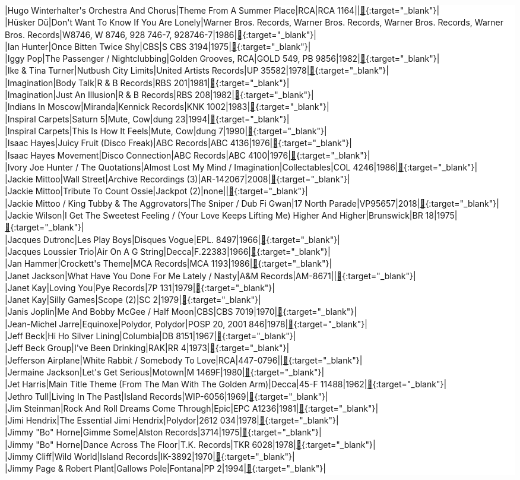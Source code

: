 |Hugo Winterhalter's Orchestra And Chorus|Theme From A Summer Place|RCA|RCA 1164||[🔗](http://www.discogs.com/release/7426688){:target="_blank"}|  
|Hüsker Dü|Don't Want To Know If You Are Lonely|Warner Bros. Records, Warner Bros. Records, Warner Bros. Records, Warner Bros. Records|W8746, W 8746, 928 746-7, 928746-7|1986|[🔗](http://www.discogs.com/release/2685825){:target="_blank"}|  
|Ian Hunter|Once Bitten Twice Shy|CBS|S CBS 3194|1975|[🔗](http://www.discogs.com/release/1793388){:target="_blank"}|  
|Iggy Pop|The Passenger / Nightclubbing|Golden Grooves, RCA|GOLD 549, PB 9856|1982|[🔗](http://www.discogs.com/release/821572){:target="_blank"}|  
|Ike & Tina Turner|Nutbush City Limits|United Artists Records|UP 35582|1978|[🔗](http://www.discogs.com/release/474349){:target="_blank"}|  
|Imagination|Body Talk|R & B Records|RBS 201|1981|[🔗](http://www.discogs.com/release/394195){:target="_blank"}|  
|Imagination|Just An Illusion|R & B Records|RBS 208|1982|[🔗](http://www.discogs.com/release/611684){:target="_blank"}|  
|Indians In Moscow|Miranda|Kennick Records|KNK 1002|1983|[🔗](http://www.discogs.com/release/435449){:target="_blank"}|  
|Inspiral Carpets|Saturn 5|Mute, Cow|dung 23|1994|[🔗](http://www.discogs.com/release/1758008){:target="_blank"}|  
|Inspiral Carpets|This Is How It Feels|Mute, Cow|dung 7|1990|[🔗](http://www.discogs.com/release/556559){:target="_blank"}|  
|Isaac Hayes|Juicy Fruit (Disco Freak)|ABC Records|ABC 4136|1976|[🔗](http://www.discogs.com/release/1542019){:target="_blank"}|  
|Isaac Hayes Movement|Disco Connection|ABC Records|ABC 4100|1976|[🔗](http://www.discogs.com/release/346366){:target="_blank"}|  
|Ivory Joe Hunter / The Quotations|Almost Lost My Mind / Imagination|Collectables|COL 4246|1986|[🔗](http://www.discogs.com/release/1944293){:target="_blank"}|  
|Jackie Mittoo|Wall Street|Archive Recordings (3)|AR-142067|2008|[🔗](http://www.discogs.com/release/1237580){:target="_blank"}|  
|Jackie Mittoo|Tribute To Count Ossie|Jackpot (2)|none||[🔗](http://www.discogs.com/release/5660520){:target="_blank"}|  
|Jackie Mittoo / King Tubby & The Aggrovators|The Sniper / Dub Fi Gwan|17 North Parade|VP95657|2018|[🔗](http://www.discogs.com/release/11810557){:target="_blank"}|  
|Jackie Wilson|I Get The Sweetest Feeling / (Your Love Keeps Lifting Me) Higher And Higher|Brunswick|BR 18|1975|[🔗](http://www.discogs.com/release/592924){:target="_blank"}|  
|Jacques Dutronc|Les Play Boys|Disques Vogue|EPL. 8497|1966|[🔗](http://www.discogs.com/release/816734){:target="_blank"}|  
|Jacques Loussier Trio|Air On A G String|Decca|F.22383|1966|[🔗](http://www.discogs.com/release/2651886){:target="_blank"}|  
|Jan Hammer|Crockett's Theme|MCA Records|MCA 1193|1986|[🔗](http://www.discogs.com/release/1138870){:target="_blank"}|  
|Janet Jackson|What Have You Done For Me Lately / Nasty|A&M Records|AM-8671||[🔗](http://www.discogs.com/release/2038635){:target="_blank"}|  
|Janet Kay|Loving You|Pye Records|7P 131|1979|[🔗](http://www.discogs.com/release/4293410){:target="_blank"}|  
|Janet Kay|Silly Games|Scope (2)|SC 2|1979|[🔗](http://www.discogs.com/release/722008){:target="_blank"}|  
|Janis Joplin|Me And Bobby McGee / Half Moon|CBS|CBS 7019|1970|[🔗](http://www.discogs.com/release/2184968){:target="_blank"}|  
|Jean-Michel Jarre|Equinoxe|Polydor, Polydor|POSP 20, 2001 846|1978|[🔗](http://www.discogs.com/release/141051){:target="_blank"}|  
|Jeff Beck|Hi Ho Silver Lining|Columbia|DB 8151|1967|[🔗](http://www.discogs.com/release/479255){:target="_blank"}|  
|Jeff Beck Group|I've Been Drinking|RAK|RR 4|1973|[🔗](http://www.discogs.com/release/1373376){:target="_blank"}|  
|Jefferson Airplane|White Rabbit / Somebody To Love|RCA|447-0796||[🔗](http://www.discogs.com/release/601774){:target="_blank"}|  
|Jermaine Jackson|Let's Get Serious|Motown|M 1469F|1980|[🔗](http://www.discogs.com/release/1148733){:target="_blank"}|  
|Jet Harris|Main Title Theme (From The Man With The Golden Arm)|Decca|45-F 11488|1962|[🔗](http://www.discogs.com/release/763476){:target="_blank"}|  
|Jethro Tull|Living In The Past|Island Records|WIP-6056|1969|[🔗](http://www.discogs.com/release/3157866){:target="_blank"}|  
|Jim Steinman|Rock And Roll Dreams Come Through|Epic|EPC A1236|1981|[🔗](http://www.discogs.com/release/4393323){:target="_blank"}|  
|Jimi Hendrix|The Essential Jimi Hendrix|Polydor|2612 034|1978|[🔗](http://www.discogs.com/release/5145467){:target="_blank"}|  
|Jimmy "Bo" Horne|Gimme Some|Alston Records|3714|1975|[🔗](http://www.discogs.com/release/1775978){:target="_blank"}|  
|Jimmy "Bo" Horne|Dance Across The Floor|T.K. Records|TKR 6028|1978|[🔗](http://www.discogs.com/release/564040){:target="_blank"}|  
|Jimmy Cliff|Wild World|Island Records|IK-3892|1970|[🔗](http://www.discogs.com/release/6347134){:target="_blank"}|  
|Jimmy Page & Robert Plant|Gallows Pole|Fontana|PP 2|1994|[🔗](http://www.discogs.com/release/2743757){:target="_blank"}|  